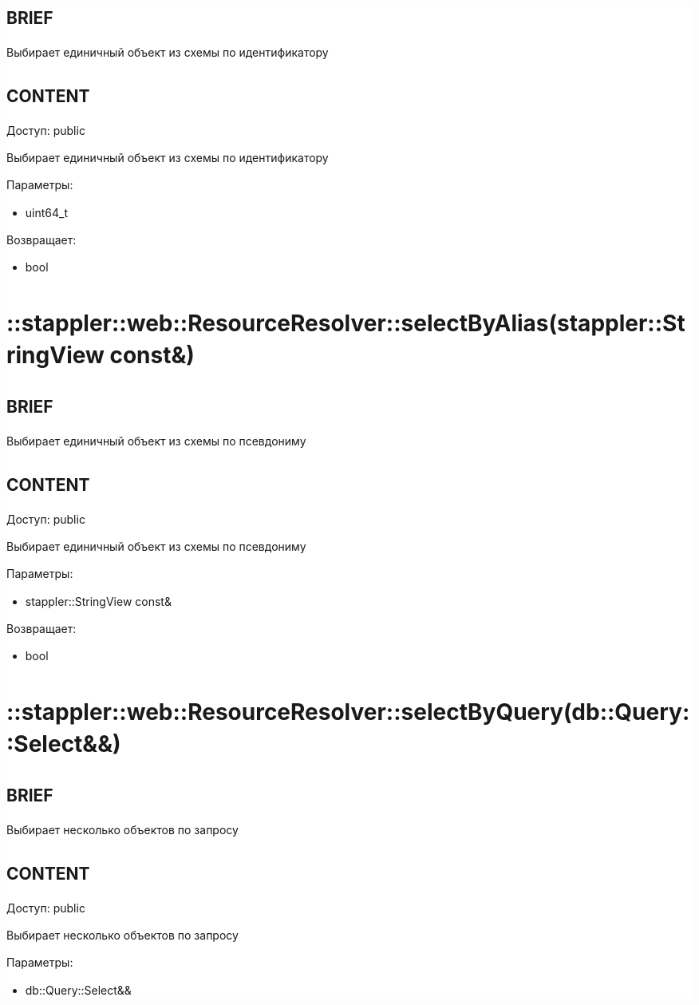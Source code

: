 ## BRIEF

Выбирает единичный объект из схемы по идентификатору

## CONTENT

Доступ: public

Выбирает единичный объект из схемы по идентификатору

Параметры:
* uint64_t

Возвращает:
* bool

# ::stappler::web::ResourceResolver::selectByAlias(stappler::StringView const&)

## BRIEF

Выбирает единичный объект из схемы по псевдониму

## CONTENT

Доступ: public

Выбирает единичный объект из схемы по псевдониму

Параметры:
* stappler::StringView const&

Возвращает:
* bool

# ::stappler::web::ResourceResolver::selectByQuery(db::Query::Select&&)

## BRIEF

Выбирает несколько объектов по запросу

## CONTENT

Доступ: public

Выбирает несколько объектов по запросу

Параметры:
* db::Query::Select&&
